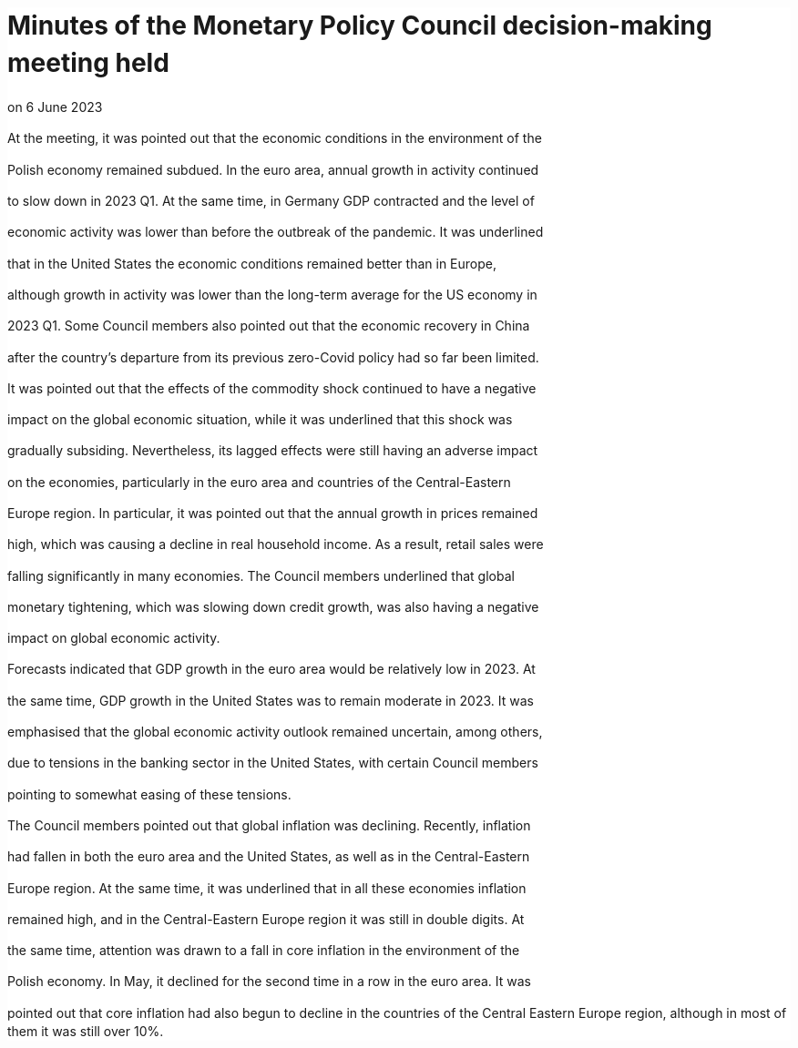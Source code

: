 # Minutes of the Monetary Policy Council decision-making meeting held

 on 6 June 2023

At the meeting, it was pointed out that the economic conditions in the environment of the

Polish economy remained subdued. In the euro area, annual growth in activity continued

to slow down in 2023 Q1. At the same time, in Germany GDP contracted and the level of

economic activity was lower than before the outbreak of the pandemic. It was underlined

that in the United States the economic conditions remained better than in Europe,

although growth in activity was lower than the long-term average for the US economy in

2023 Q1. Some Council members also pointed out that the economic recovery in China

after the country’s departure from its previous zero-Covid policy had so far been limited.

It was pointed out that the effects of the commodity shock continued to have a negative

impact on the global economic situation, while it was underlined that this shock was

gradually subsiding. Nevertheless, its lagged effects were still having an adverse impact

on the economies, particularly in the euro area and countries of the Central-Eastern

Europe region. In particular, it was pointed out that the annual growth in prices remained

high, which was causing a decline in real household income. As a result, retail sales were

falling significantly in many economies. The Council members underlined that global

monetary tightening, which was slowing down credit growth, was also having a negative

impact on global economic activity.

Forecasts indicated that GDP growth in the euro area would be relatively low in 2023. At

the same time, GDP growth in the United States was to remain moderate in 2023. It was

emphasised that the global economic activity outlook remained uncertain, among others,

due to tensions in the banking sector in the United States, with certain Council members

pointing to somewhat easing of these tensions.

The Council members pointed out that global inflation was declining. Recently, inflation

had fallen in both the euro area and the United States, as well as in the Central-Eastern

Europe region. At the same time, it was underlined that in all these economies inflation

remained high, and in the Central-Eastern Europe region it was still in double digits. At

the same time, attention was drawn to a fall in core inflation in the environment of the

Polish economy. In May, it declined for the second time in a row in the euro area. It was

pointed out that core inflation had also begun to decline in the countries of the Central
Eastern Europe region, although in most of them it was still over 10%.
